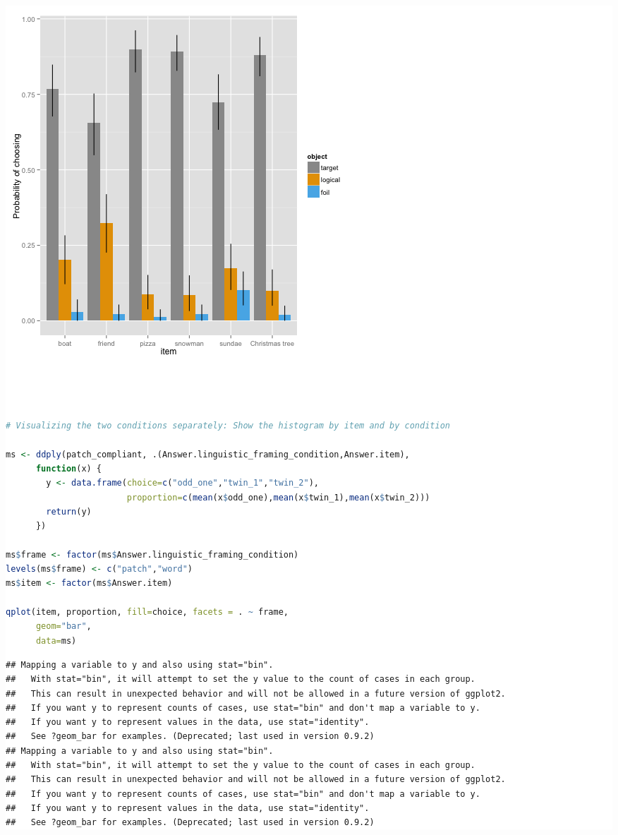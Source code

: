 ![plot of chunk unnamed-chunk-4](figure/unnamed-chunk-41.png) 

```r



# Visualizing the two conditions separately: Show the histogram by item and by condition

ms <- ddply(patch_compliant, .(Answer.linguistic_framing_condition,Answer.item),
      function(x) {
        y <- data.frame(choice=c("odd_one","twin_1","twin_2"),
                        proportion=c(mean(x$odd_one),mean(x$twin_1),mean(x$twin_2)))
        return(y)
      })

ms$frame <- factor(ms$Answer.linguistic_framing_condition)
levels(ms$frame) <- c("patch","word")
ms$item <- factor(ms$Answer.item)

qplot(item, proportion, fill=choice, facets = . ~ frame, 
      geom="bar",
      data=ms)
```

```
## Mapping a variable to y and also using stat="bin".
##   With stat="bin", it will attempt to set the y value to the count of cases in each group.
##   This can result in unexpected behavior and will not be allowed in a future version of ggplot2.
##   If you want y to represent counts of cases, use stat="bin" and don't map a variable to y.
##   If you want y to represent values in the data, use stat="identity".
##   See ?geom_bar for examples. (Deprecated; last used in version 0.9.2)
## Mapping a variable to y and also using stat="bin".
##   With stat="bin", it will attempt to set the y value to the count of cases in each group.
##   This can result in unexpected behavior and will not be allowed in a future version of ggplot2.
##   If you want y to represent counts of cases, use stat="bin" and don't map a variable to y.
##   If you want y to represent values in the data, use stat="identity".
##   See ?geom_bar for examples. (Deprecated; last used in version 0.9.2)
```
